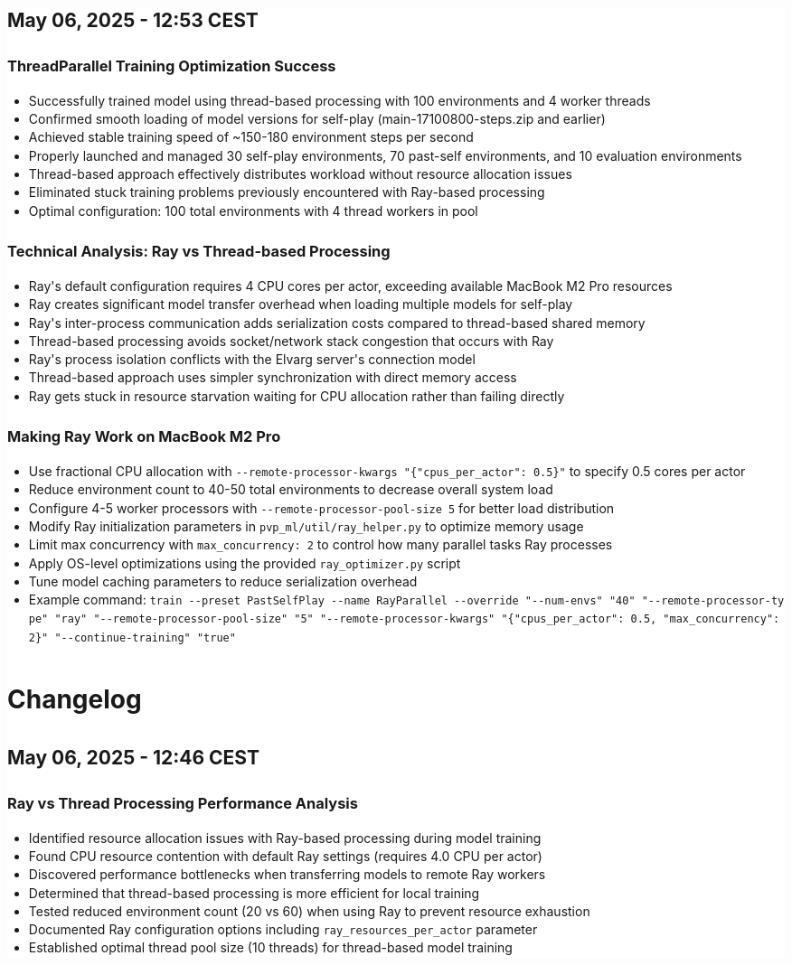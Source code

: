 ## May 06, 2025 - 12:53 CEST

### ThreadParallel Training Optimization Success
- Successfully trained model using thread-based processing with 100 environments and 4 worker threads
- Confirmed smooth loading of model versions for self-play (main-17100800-steps.zip and earlier)
- Achieved stable training speed of ~150-180 environment steps per second
- Properly launched and managed 30 self-play environments, 70 past-self environments, and 10 evaluation environments
- Thread-based approach effectively distributes workload without resource allocation issues
- Eliminated stuck training problems previously encountered with Ray-based processing
- Optimal configuration: 100 total environments with 4 thread workers in pool

### Technical Analysis: Ray vs Thread-based Processing
- Ray's default configuration requires 4 CPU cores per actor, exceeding available MacBook M2 Pro resources
- Ray creates significant model transfer overhead when loading multiple models for self-play
- Ray's inter-process communication adds serialization costs compared to thread-based shared memory
- Thread-based processing avoids socket/network stack congestion that occurs with Ray
- Ray's process isolation conflicts with the Elvarg server's connection model
- Thread-based approach uses simpler synchronization with direct memory access
- Ray gets stuck in resource starvation waiting for CPU allocation rather than failing directly

### Making Ray Work on MacBook M2 Pro
- Use fractional CPU allocation with `--remote-processor-kwargs "{"cpus_per_actor": 0.5}"` to specify 0.5 cores per actor
- Reduce environment count to 40-50 total environments to decrease overall system load
- Configure 4-5 worker processors with `--remote-processor-pool-size 5` for better load distribution
- Modify Ray initialization parameters in `pvp_ml/util/ray_helper.py` to optimize memory usage
- Limit max concurrency with `max_concurrency: 2` to control how many parallel tasks Ray processes
- Apply OS-level optimizations using the provided `ray_optimizer.py` script
- Tune model caching parameters to reduce serialization overhead
- Example command: `train --preset PastSelfPlay --name RayParallel --override "--num-envs" "40" "--remote-processor-type" "ray" "--remote-processor-pool-size" "5" "--remote-processor-kwargs" "{"cpus_per_actor": 0.5, "max_concurrency": 2}" "--continue-training" "true"`

# Changelog

## May 06, 2025 - 12:46 CEST

### Ray vs Thread Processing Performance Analysis
- Identified resource allocation issues with Ray-based processing during model training
- Found CPU resource contention with default Ray settings (requires 4.0 CPU per actor)
- Discovered performance bottlenecks when transferring models to remote Ray workers
- Determined that thread-based processing is more efficient for local training
- Tested reduced environment count (20 vs 60) when using Ray to prevent resource exhaustion
- Documented Ray configuration options including `ray_resources_per_actor` parameter
- Established optimal thread pool size (10 threads) for thread-based model training
